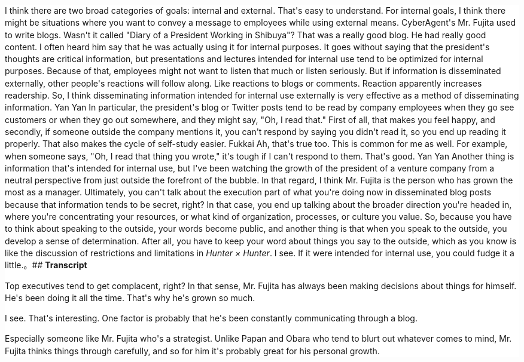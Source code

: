 I think there are two broad categories of goals: internal and external.
That's easy to understand.
For internal goals, I think there might be situations where you want to convey a message to employees while using external means.
CyberAgent's Mr. Fujita used to write blogs.
Wasn't it called "Diary of a President Working in Shibuya"?
That was a really good blog.
He had really good content.
I often heard him say that he was actually using it for internal purposes.
It goes without saying that the president's thoughts are critical information, but presentations and lectures intended for internal use tend to be optimized for internal purposes.
Because of that, employees might not want to listen that much or listen seriously.
But if information is disseminated externally, other people's reactions will follow along.
Like reactions to blogs or comments.
Reaction apparently increases readership.
So, I think disseminating information intended for internal use externally is very effective as a method of disseminating information.
Yan Yan
In particular, the president's blog or Twitter posts tend to be read by company employees when they go see customers or when they go out somewhere, and they might say, "Oh, I read that."
First of all, that makes you feel happy, and secondly, if someone outside the company mentions it, you can't respond by saying you didn't read it, so you end up reading it properly.
That also makes the cycle of self-study easier.
Fukkai
Ah, that's true too.
This is common for me as well. For example, when someone says, "Oh, I read that thing you wrote," it's tough if I can't respond to them.
That's good.
Yan Yan
Another thing is information that's intended for internal use, but I've been watching the growth of the president of a venture company from a neutral perspective from just outside the forefront of the bubble.
In that regard, I think Mr. Fujita is the person who has grown the most as a manager.
Ultimately, you can't talk about the execution part of what you're doing now in disseminated blog posts because that information tends to be secret, right?
In that case, you end up talking about the broader direction you're headed in, where you're concentrating your resources, or what kind of organization, processes, or culture you value.
So, because you have to think about speaking to the outside, your words become public, and another thing is that when you speak to the outside, you develop a sense of determination. After all, you have to keep your word about things you say to the outside, which as you know is like the discussion of restrictions and limitations in *Hunter × Hunter*.
I see.
If it were intended for internal use, you could fudge it a little.。## **Transcript**

Top executives tend to get complacent, right? In that sense, Mr. Fujita has always been making decisions about things for himself. He's been doing it all the time. That's why he's grown so much.

I see. That's interesting. One factor is probably that he's been constantly communicating through a blog.

Especially someone like Mr. Fujita who's a strategist. Unlike Papan and Obara who tend to blurt out whatever comes to mind, Mr. Fujita thinks things through carefully, and so for him it's probably great for his personal growth.
